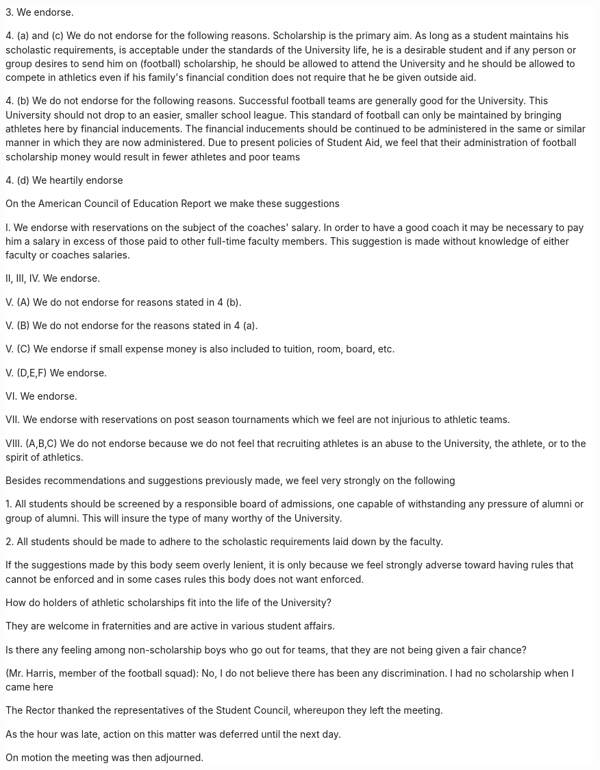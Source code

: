 3\. We endorse.

4\. (a) and (c) We do not endorse for the following reasons. Scholarship is the primary aim. As long as a student maintains his scholastic requirements, is acceptable under the standards of the University life, he is a desirable student and if any person or group desires to send him on (football) scholarship, he should be allowed to attend the University and he should be allowed to compete in athletics even if his family's financial condition does not require that he be given outside aid.

4\. (b) We do not endorse for the following reasons. Successful football teams are generally good for the University. This University should not drop to an easier, smaller school league. This standard of football can only be maintained by bringing athletes here by financial inducements. The financial inducements should be continued to be administered in the same or similar manner in which they are now administered. Due to present policies of Student Aid, we feel that their administration of football scholarship money would result in fewer athletes and poor teams

4\. (d) We heartily endorse

On the American Council of Education Report we make these suggestions

I. We endorse with reservations on the subject of the coaches' salary. In order to have a good coach it may be necessary to pay him a salary in excess of those paid to other full-time faculty members. This suggestion is made without knowledge of either faculty or coaches salaries.

II, III, IV. We endorse.

V. (A) We do not endorse for reasons stated in 4 (b).

V. (B) We do not endorse for the reasons stated in 4 (a).

V. (C) We endorse if small expense money is also included to tuition, room, board, etc.

V. (D,E,F) We endorse.

VI. We endorse.

VII. We endorse with reservations on post season tournaments which we feel are not injurious to athletic teams.

VIII. (A,B,C) We do not endorse because we do not feel that recruiting athletes is an abuse to the University, the athlete, or to the spirit of athletics.

Besides recommendations and suggestions previously made, we feel very strongly on the following

1\. All students should be screened by a responsible board of admissions, one capable of withstanding any pressure of alumni or group of alumni. This will insure the type of many worthy of the University.

2\. All students should be made to adhere to the scholastic requirements laid down by the faculty.

If the suggestions made by this body seem overly lenient, it is only because we feel strongly adverse toward having rules that cannot be enforced and in some cases rules this body does not want enforced.

How do holders of athletic scholarships fit into the life of the University?

They are welcome in fraternities and are active in various student affairs.

Is there any feeling among non-scholarship boys who go out for teams, that they are not being given a fair chance?

(Mr. Harris, member of the football squad): No, I do not believe there has been any discrimination. I had no scholarship when I came here

The Rector thanked the representatives of the Student Council, whereupon they left the meeting.

As the hour was late, action on this matter was deferred until the next day.

On motion the meeting was then adjourned.